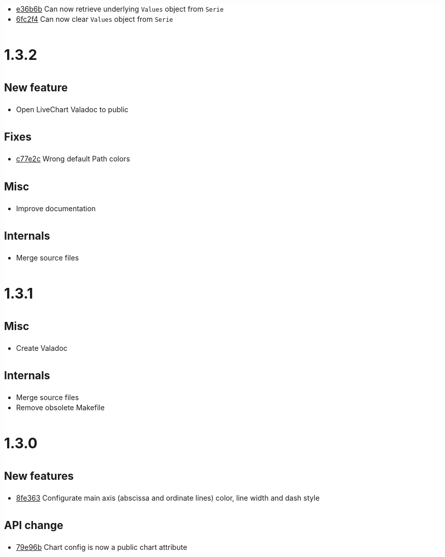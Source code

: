 * [e36b6b](https://github.com/lcallarec/live-chart/commit/e36b6b59d178d8d72316aed040cfc5fa074b7b5a) Can now retrieve underlying `Values` object from `Serie` 
* [6fc2f4](https://github.com/lcallarec/live-chart/commit/6fc2f4451879fb05a511644cc8807a3bb8de4d0f) Can now clear `Values` object from `Serie`

# 1.3.2

## New feature

* Open LiveChart Valadoc to public

## Fixes

* [c77e2c](https://github.com/lcallarec/live-chart/commit/c77e2cbb0dcf7d343806408f3ed52ae9090f01a3) Wrong default Path colors

## Misc

* Improve documentation

## Internals

* Merge source files

# 1.3.1

## Misc

* Create Valadoc

## Internals

* Merge source files
* Remove obsolete Makefile


# 1.3.0

## New features
* [8fe363](https://github.com/lcallarec/live-chart/commit/8fe363eb6aba8acfd00ae3a57108477fdda6b3a1) Configurate main axis (abscissa and ordinate lines) color, line width and dash style

## API change

* [79e96b](https://github.com/lcallarec/live-chart/commit/79e96bf43106d489efa290f57d3575a447ece0aa) Chart config is now a public chart attribute
